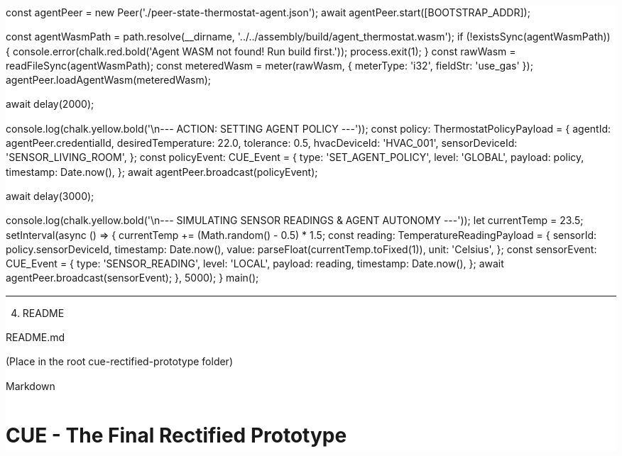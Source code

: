  const agentPeer = new Peer('./peer-state-thermostat-agent.json');
 await agentPeer.start([BOOTSTRAP_ADDR]);

 const agentWasmPath = path.resolve(__dirname, '../../assembly/build/agent_thermostat.wasm');
 if (!existsSync(agentWasmPath)) {
   console.error(chalk.red.bold('Agent WASM not found! Run build first.'));
   process.exit(1);
 }
 const rawWasm = readFileSync(agentWasmPath);
 const meteredWasm = meter(rawWasm, { meterType: 'i32', fieldStr: 'use_gas' });
 agentPeer.loadAgentWasm(meteredWasm);

 await delay(2000);

 console.log(chalk.yellow.bold('\n--- ACTION: SETTING AGENT POLICY ---'));
 const policy: ThermostatPolicyPayload = {
   agentId: agentPeer.credentialId, desiredTemperature: 22.0, tolerance: 0.5,
   hvacDeviceId: 'HVAC_001', sensorDeviceId: 'SENSOR_LIVING_ROOM',
 };
 const policyEvent: CUE_Event = {
   type: 'SET_AGENT_POLICY', level: 'GLOBAL',
   payload: policy, timestamp: Date.now(),
 };
 await agentPeer.broadcast(policyEvent);

 await delay(3000);

 console.log(chalk.yellow.bold('\n--- SIMULATING SENSOR READINGS & AGENT AUTONOMY ---'));
 let currentTemp = 23.5;
 setInterval(async () => {
   currentTemp += (Math.random() - 0.5) * 1.5;
   const reading: TemperatureReadingPayload = {
     sensorId: policy.sensorDeviceId, timestamp: Date.now(),
     value: parseFloat(currentTemp.toFixed(1)), unit: 'Celsius',
   };
   const sensorEvent: CUE_Event = {
     type: 'SENSOR_READING', level: 'LOCAL',
     payload: reading, timestamp: Date.now(),
   };
   await agentPeer.broadcast(sensorEvent);
 }, 5000);
}
main();

________________

4. README

README.md

(Place in the root cue-rectified-prototype folder)

Markdown

# CUE - The Final Rectified Prototype
